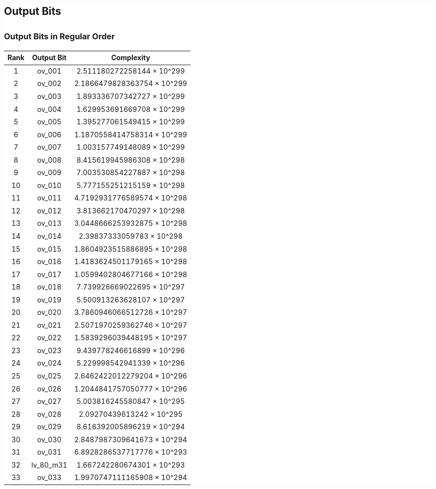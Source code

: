 ## Output Bits

### Output Bits in Regular Order

| Rank | Output Bit | Complexity |
|:----:|:----------:|:----------:|
| 1 | ov_001 | 2.511180272258144 × 10^299 |
| 2 | ov_002 | 2.1866479828363754 × 10^299 |
| 3 | ov_003 | 1.893336707342727 × 10^299 |
| 4 | ov_004 | 1.629953691669708 × 10^299 |
| 5 | ov_005 | 1.395277061549415 × 10^299 |
| 6 | ov_006 | 1.1870558414758314 × 10^299 |
| 7 | ov_007 | 1.003157749148089 × 10^299 |
| 8 | ov_008 | 8.415619945986308 × 10^298 |
| 9 | ov_009 | 7.003530854227887 × 10^298 |
| 10 | ov_010 | 5.777155251215159 × 10^298 |
| 11 | ov_011 | 4.7192931776589574 × 10^298 |
| 12 | ov_012 | 3.813662170470297 × 10^298 |
| 13 | ov_013 | 3.0448666253932875 × 10^298 |
| 14 | ov_014 | 2.39837333059783 × 10^298 |
| 15 | ov_015 | 1.8604923515886895 × 10^298 |
| 16 | ov_016 | 1.4183624501179165 × 10^298 |
| 17 | ov_017 | 1.0599402804677166 × 10^298 |
| 18 | ov_018 | 7.739926669022695 × 10^297 |
| 19 | ov_019 | 5.500913263628107 × 10^297 |
| 20 | ov_020 | 3.7860946066512726 × 10^297 |
| 21 | ov_021 | 2.5071970259362746 × 10^297 |
| 22 | ov_022 | 1.5839296039448195 × 10^297 |
| 23 | ov_023 | 9.439778246616899 × 10^296 |
| 24 | ov_024 | 5.229998542941339 × 10^296 |
| 25 | ov_025 | 2.6462422012279204 × 10^296 |
| 26 | ov_026 | 1.2044841757050777 × 10^296 |
| 27 | ov_027 | 5.003816245580847 × 10^295 |
| 28 | ov_028 | 2.09270439613242 × 10^295 |
| 29 | ov_029 | 8.616392005896219 × 10^294 |
| 30 | ov_030 | 2.8487987309641673 × 10^294 |
| 31 | ov_031 | 6.8928286537717776 × 10^293 |
| 32 | lv_80_m31 | 1.667242280674301 × 10^293 |
| 33 | ov_033 | 1.9970747111165908 × 10^294 |